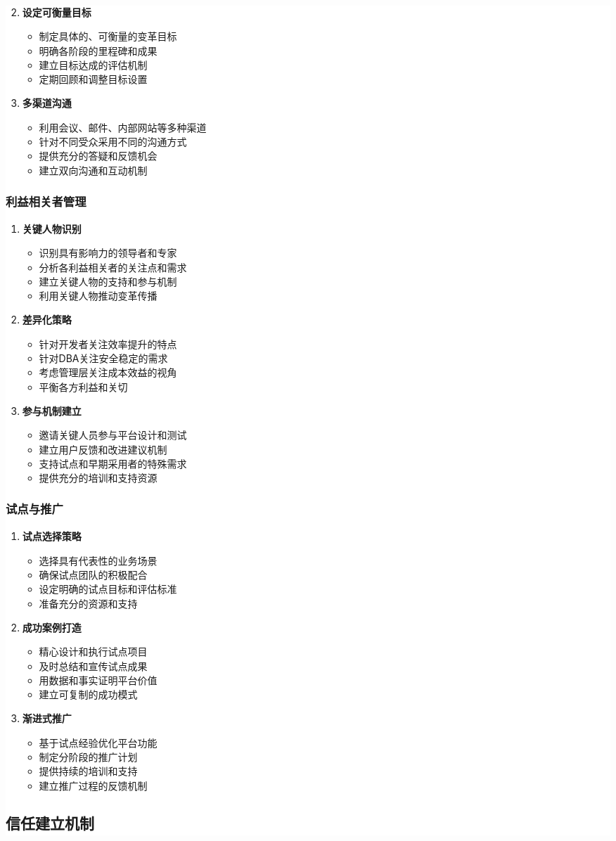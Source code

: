 2. **设定可衡量目标**
   - 制定具体的、可衡量的变革目标
   - 明确各阶段的里程碑和成果
   - 建立目标达成的评估机制
   - 定期回顾和调整目标设置

3. **多渠道沟通**
   - 利用会议、邮件、内部网站等多种渠道
   - 针对不同受众采用不同的沟通方式
   - 提供充分的答疑和反馈机会
   - 建立双向沟通和互动机制

### 利益相关者管理

1. **关键人物识别**
   - 识别具有影响力的领导者和专家
   - 分析各利益相关者的关注点和需求
   - 建立关键人物的支持和参与机制
   - 利用关键人物推动变革传播

2. **差异化策略**
   - 针对开发者关注效率提升的特点
   - 针对DBA关注安全稳定的需求
   - 考虑管理层关注成本效益的视角
   - 平衡各方利益和关切

3. **参与机制建立**
   - 邀请关键人员参与平台设计和测试
   - 建立用户反馈和改进建议机制
   - 支持试点和早期采用者的特殊需求
   - 提供充分的培训和支持资源

### 试点与推广

1. **试点选择策略**
   - 选择具有代表性的业务场景
   - 确保试点团队的积极配合
   - 设定明确的试点目标和评估标准
   - 准备充分的资源和支持

2. **成功案例打造**
   - 精心设计和执行试点项目
   - 及时总结和宣传试点成果
   - 用数据和事实证明平台价值
   - 建立可复制的成功模式

3. **渐进式推广**
   - 基于试点经验优化平台功能
   - 制定分阶段的推广计划
   - 提供持续的培训和支持
   - 建立推广过程的反馈机制

## 信任建立机制

